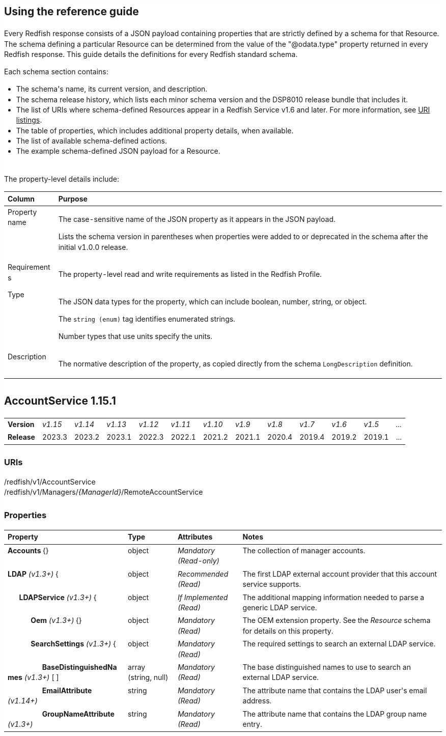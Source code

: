 ## <a name="using-the-reference-guide"></a>Using the reference guide

Every Redfish response consists of a JSON payload containing properties that are strictly defined by a schema for that Resource.  The schema defining a particular Resource can be determined from the value of the "@odata.type" property returned in every Redfish response.  This guide details the definitions for every Redfish standard schema.

Each schema section contains:

* The schema's name, its current version, and description.
* The schema release history, which lists each minor schema version and the DSP8010 release bundle that includes it.
* The list of URIs where schema-defined Resources appear in a Redfish Service v1.6 and later.  For more information, see [URI listings](#uri-listings).
* The table of properties, which includes additional property details, when available.
* The list of available schema-defined actions.
* The example schema-defined JSON payload for a Resource.

<br>
The property-level details include:

| Column | Purpose |
| :--- | :--------- |
| Property name | <p>The case-sensitive name of the JSON property as it appears in the JSON payload.</p><p>Lists the schema version in parentheses when properties were added to or deprecated in the schema after the initial v1.0.0 release.</p> |
| Requirements | <p>The property-level read and write requirements as listed in the Redfish Profile.</p> |
| Type | <p>The JSON data types for the property, which can include boolean, number, string, or object.</p><p>The <code>string (enum)</code> tag identifies enumerated strings.</p><p>Number types that use units specify the units.</p> |
| Description | <p>The normative description of the property, as copied directly from the schema <code>LongDescription</code> definition.</p> |


## <a name="accountservice-1.15.1"></a>AccountService 1.15.1

|     |     |     |     |     |     |     |     |     |     |     |     |     |
| :--- | :--- | :--- | :--- | :--- | :--- | :--- | :--- | :--- | :--- | :--- | :--- | :--- |
| **Version** | *v1.15* | *v1.14* | *v1.13* | *v1.12* | *v1.11* | *v1.10* | *v1.9* | *v1.8* | *v1.7* | *v1.6* | *v1.5* | *...* |
| **Release** | 2023.3 | 2023.2 | 2023.1 | 2022.3 | 2022.1 | 2021.2 | 2021.1 | 2020.4 | 2019.4 | 2019.2 | 2019.1 | ... |

### URIs

/&#8203;redfish/&#8203;v1/&#8203;AccountService<br>
/&#8203;redfish/&#8203;v1/&#8203;Managers/&#8203;*{ManagerId}*/&#8203;RemoteAccountService<br>


### Properties

|Property     |Type     |Attributes   |Notes     |
| :--- | :--- | :--- | :--------------------- |
| **Accounts** {} | object | *Mandatory (Read-only)* | The collection of manager accounts. |
| **LDAP** *(v1.3+)* { | object | *Recommended (Read)* | The first LDAP external account provider that this account service supports. |
| &nbsp;&nbsp;&nbsp;&nbsp;&nbsp;&nbsp;**LDAPService** *(v1.3+)* { | object | *If Implemented (Read)* | The additional mapping information needed to parse a generic LDAP service. |
| &nbsp;&nbsp;&nbsp;&nbsp;&nbsp;&nbsp;&nbsp;&nbsp;&nbsp;&nbsp;&nbsp;&nbsp;**Oem** *(v1.3+)* {} | object | *Mandatory (Read)* | The OEM extension property. See the *Resource* schema for details on this property. |
| &nbsp;&nbsp;&nbsp;&nbsp;&nbsp;&nbsp;&nbsp;&nbsp;&nbsp;&nbsp;&nbsp;&nbsp;**SearchSettings** *(v1.3+)* { | object | *Mandatory (Read)* | The required settings to search an external LDAP service. |
| &nbsp;&nbsp;&nbsp;&nbsp;&nbsp;&nbsp;&nbsp;&nbsp;&nbsp;&nbsp;&nbsp;&nbsp;&nbsp;&nbsp;&nbsp;&nbsp;&nbsp;&nbsp;**BaseDistinguishedNames** *(v1.3+)* [ ] | array (string, null) | *Mandatory (Read)* | The base distinguished names to use to search an external LDAP service. |
| &nbsp;&nbsp;&nbsp;&nbsp;&nbsp;&nbsp;&nbsp;&nbsp;&nbsp;&nbsp;&nbsp;&nbsp;&nbsp;&nbsp;&nbsp;&nbsp;&nbsp;&nbsp;**EmailAttribute** *(v1.14+)* | string | *Mandatory (Read)* | The attribute name that contains the LDAP user's email address. |
| &nbsp;&nbsp;&nbsp;&nbsp;&nbsp;&nbsp;&nbsp;&nbsp;&nbsp;&nbsp;&nbsp;&nbsp;&nbsp;&nbsp;&nbsp;&nbsp;&nbsp;&nbsp;**GroupNameAttribute** *(v1.3+)* | string | *Mandatory (Read)* | The attribute name that contains the LDAP group name entry. |